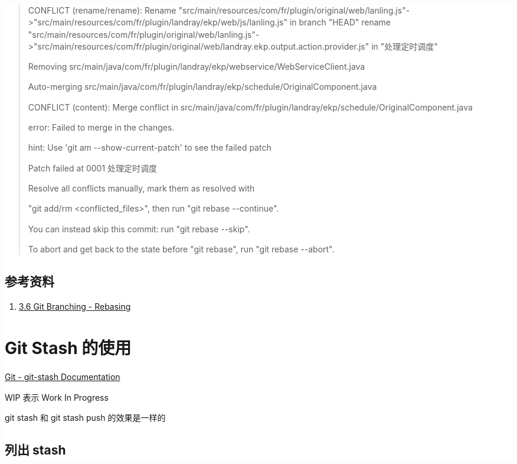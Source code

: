 > CONFLICT (rename/rename): Rename 
> "src/main/resources/com/fr/plugin/original/web/lanling.js"->"src/main/resources/com/fr/plugin/landray/ekp/web/js/lanling.js" in branch "HEAD" rename 
> "src/main/resources/com/fr/plugin/original/web/lanling.js"->"src/main/resources/com/fr/plugin/original/web/landray.ekp.output.action.provider.js" in "处理定时调度"
>
> Removing 
> src/main/java/com/fr/plugin/landray/ekp/webservice/WebServiceClient.java
>
> Auto-merging 
> src/main/java/com/fr/plugin/landray/ekp/schedule/OriginalComponent.java
>
> CONFLICT (content): Merge conflict in 
> src/main/java/com/fr/plugin/landray/ekp/schedule/OriginalComponent.java
>
> error: Failed to merge in the changes.
>
> hint: Use 'git am --show-current-patch' to see the failed 
> patch
>
> Patch failed at 0001 处理定时调度
>
> Resolve all conflicts manually, mark them as resolved with
>
> "git add/rm <conflicted_files>", then run "git rebase 
> --continue".
>
> You can instead skip this commit: run "git rebase --skip".
>
> To abort and get back to the state before "git rebase", run 
> "git rebase --abort".



## 参考资料

1. [3.6 Git Branching - Rebasing](https://git-scm.com/book/en/v2/Git-Branching-Rebasing)





# Git Stash 的使用

[Git - git-stash Documentation](https://git-scm.com/docs/git-stash)

WIP 表示 Work In Progress


git stash 和 git stash push 的效果是一样的



## 列出 stash
